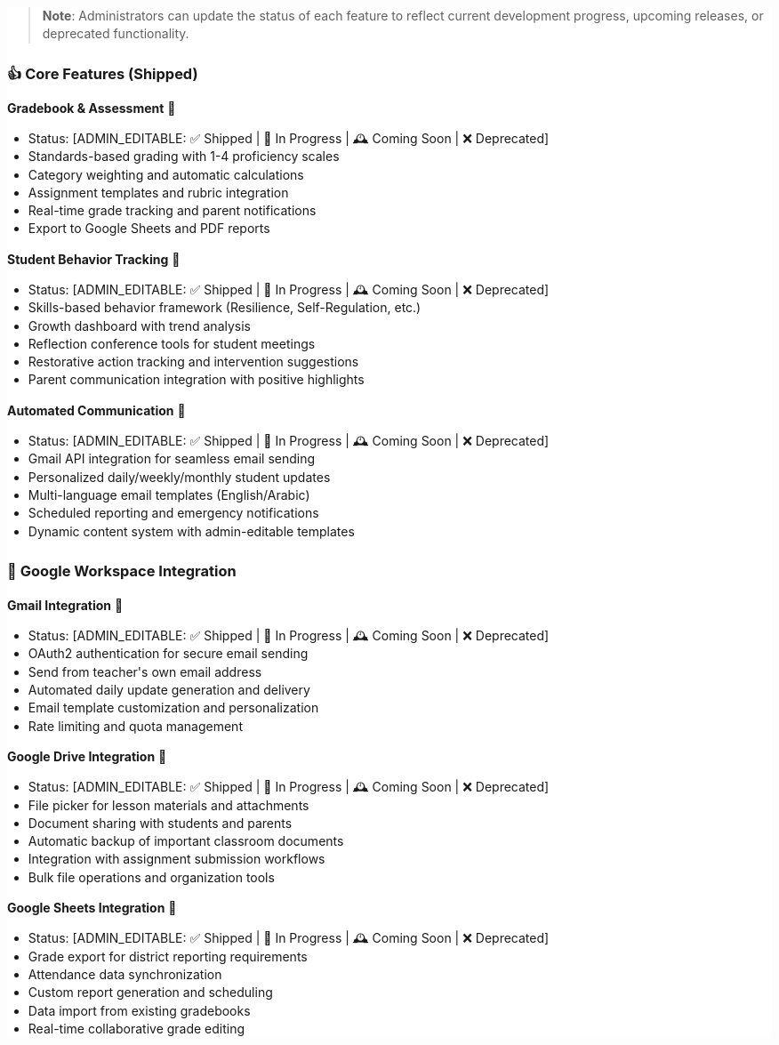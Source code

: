 > **Note**: Administrators can update the status of each feature to reflect current development progress, upcoming releases, or deprecated functionality.

### 👍 **Core Features (Shipped)**

**Gradebook & Assessment** 🔧
- Status: [ADMIN_EDITABLE: ✅ Shipped | 🚧 In Progress | 🕰️ Coming Soon | ❌ Deprecated]
- Standards-based grading with 1-4 proficiency scales
- Category weighting and automatic calculations
- Assignment templates and rubric integration
- Real-time grade tracking and parent notifications
- Export to Google Sheets and PDF reports

**Student Behavior Tracking** 🔧
- Status: [ADMIN_EDITABLE: ✅ Shipped | 🚧 In Progress | 🕰️ Coming Soon | ❌ Deprecated]
- Skills-based behavior framework (Resilience, Self-Regulation, etc.)
- Growth dashboard with trend analysis
- Reflection conference tools for student meetings
- Restorative action tracking and intervention suggestions
- Parent communication integration with positive highlights

**Automated Communication** 🔧
- Status: [ADMIN_EDITABLE: ✅ Shipped | 🚧 In Progress | 🕰️ Coming Soon | ❌ Deprecated]
- Gmail API integration for seamless email sending
- Personalized daily/weekly/monthly student updates
- Multi-language email templates (English/Arabic)
- Scheduled reporting and emergency notifications
- Dynamic content system with admin-editable templates

### 🔧 **Google Workspace Integration**

**Gmail Integration** 🔧
- Status: [ADMIN_EDITABLE: ✅ Shipped | 🚧 In Progress | 🕰️ Coming Soon | ❌ Deprecated]
- OAuth2 authentication for secure email sending
- Send from teacher's own email address
- Automated daily update generation and delivery
- Email template customization and personalization
- Rate limiting and quota management

**Google Drive Integration** 🔧
- Status: [ADMIN_EDITABLE: ✅ Shipped | 🚧 In Progress | 🕰️ Coming Soon | ❌ Deprecated]
- File picker for lesson materials and attachments
- Document sharing with students and parents
- Automatic backup of important classroom documents
- Integration with assignment submission workflows
- Bulk file operations and organization tools

**Google Sheets Integration** 🔧
- Status: [ADMIN_EDITABLE: ✅ Shipped | 🚧 In Progress | 🕰️ Coming Soon | ❌ Deprecated]
- Grade export for district reporting requirements
- Attendance data synchronization
- Custom report generation and scheduling
- Data import from existing gradebooks
- Real-time collaborative grade editing
